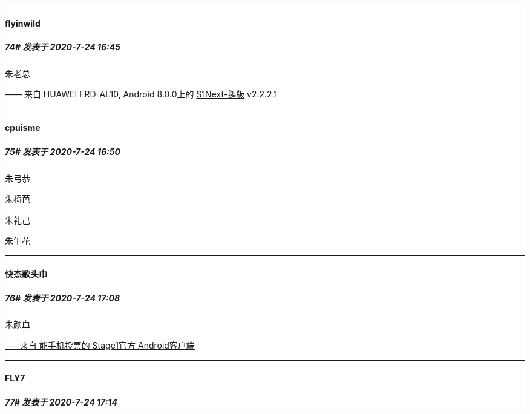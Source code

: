 

*****

####  flyinwild  
##### 74#       发表于 2020-7-24 16:45




朱老总

—— 来自 HUAWEI FRD-AL10, Android 8.0.0上的 [S1Next-鹅版](https://github.com/ykrank/S1-Next/releases) v2.2.2.1







*****

####  cpuisme  
##### 75#       发表于 2020-7-24 16:50




朱弓恭

朱椅芭

朱礼己

朱午花







*****

####  快杰歌头巾  
##### 76#       发表于 2020-7-24 17:08




朱颜血

[  -- 来自 能手机投票的 Stage1官方 Android客户端](https://www.coolapk.com/apk/140634)







*****

####  FLY7  
##### 77#       发表于 2020-7-24 17:14



